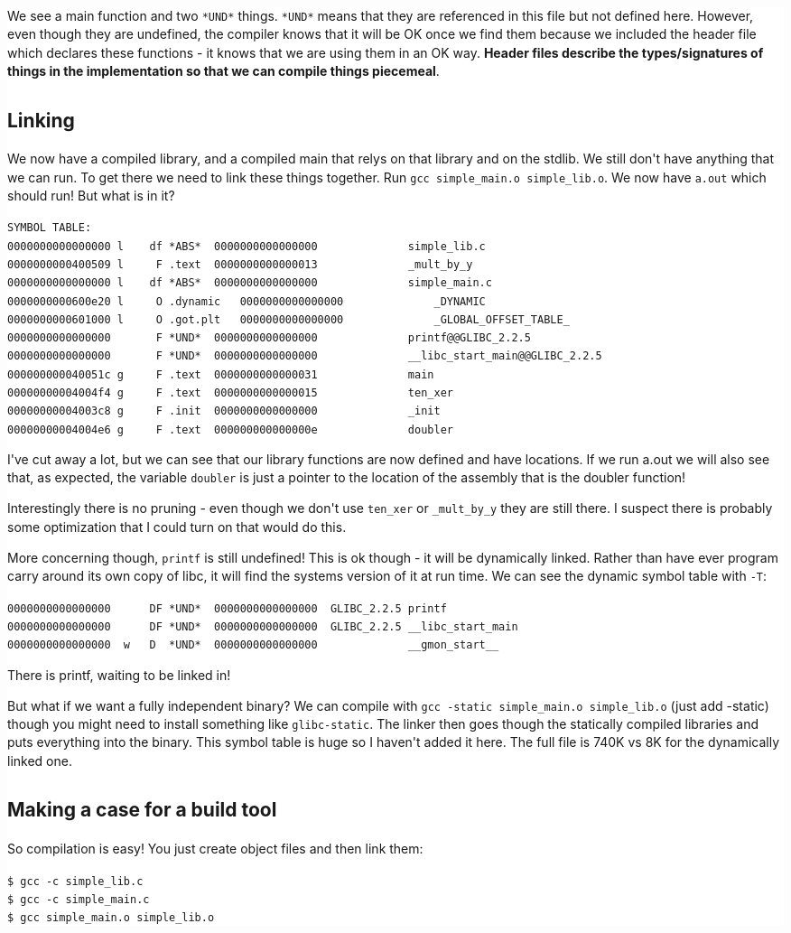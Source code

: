 We see a main function and two `*UND*` things. `*UND*` means that they are referenced in this file but not defined here. However, even though they are undefined, the compiler knows that it will be OK once we find them because we included the header file which declares these functions - it knows that we are using them in an OK way. **Header files describe the types/signatures of things in the implementation so that we can compile things piecemeal**.

## Linking

We now have a compiled library, and a compiled main that relys on that library and on the stdlib. We still don't have anything that we can run. To get there we need to link these things together. Run `gcc simple_main.o simple_lib.o`. We now have `a.out` which should run! But what is in it?
```
SYMBOL TABLE:
0000000000000000 l    df *ABS*	0000000000000000              simple_lib.c
0000000000400509 l     F .text	0000000000000013              _mult_by_y
0000000000000000 l    df *ABS*	0000000000000000              simple_main.c
0000000000600e20 l     O .dynamic	0000000000000000              _DYNAMIC
0000000000601000 l     O .got.plt	0000000000000000              _GLOBAL_OFFSET_TABLE_
0000000000000000       F *UND*	0000000000000000              printf@@GLIBC_2.2.5
0000000000000000       F *UND*	0000000000000000              __libc_start_main@@GLIBC_2.2.5
000000000040051c g     F .text	0000000000000031              main
00000000004004f4 g     F .text	0000000000000015              ten_xer
00000000004003c8 g     F .init	0000000000000000              _init
00000000004004e6 g     F .text	000000000000000e              doubler
```

I've cut away a lot, but we can see that our library functions are now defined and have locations. If we run a.out we will also see that, as expected, the variable `doubler` is just a pointer to the location of the assembly that is the doubler function!

Interestingly there is no pruning - even though we don't use `ten_xer` or `_mult_by_y` they are still there. I suspect there is probably some optimization that I could turn on that would do this.

More concerning though, `printf` is still undefined! This is ok though - it will be dynamically linked. Rather than have ever program carry around its own copy of libc, it will find the systems version of it at run time. We can see the dynamic symbol table with `-T`:

```
0000000000000000      DF *UND*	0000000000000000  GLIBC_2.2.5 printf
0000000000000000      DF *UND*	0000000000000000  GLIBC_2.2.5 __libc_start_main
0000000000000000  w   D  *UND*	0000000000000000              __gmon_start__
```

There is printf, waiting to be linked in!

But what if we want a fully independent binary? We can compile with `gcc -static simple_main.o simple_lib.o` (just add -static) though you might need to install something like `glibc-static`. The linker then goes though the statically compiled libraries and puts everything into the binary. This symbol table is huge so I haven't added it here. The full file is 740K vs 8K for the dynamically linked one.

## Making a case for a build tool

So compilation is easy! You just create object files and then link them:
```
$ gcc -c simple_lib.c
$ gcc -c simple_main.c
$ gcc simple_main.o simple_lib.o
```
